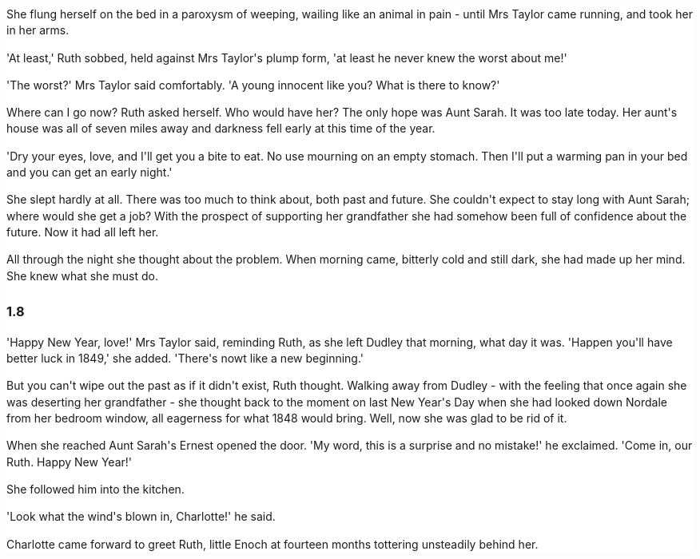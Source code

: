 She flung herself on the bed in a paroxysm of weeping, wailing like an animal in pain - until Mrs Taylor came running, and took her in her arms.

'At least,' Ruth sobbed, held against Mrs Taylor's plump form, 'at least he never knew the worst about me!'

'The worst?'
Mrs Taylor said comfortably.
'A young innocent like you?
What is there to know?'

Where can I go now?
Ruth asked herself.
Who would have her?
The only hope was Aunt Sarah.
It was too late today.
Her aunt's house was all of seven miles away and darkness fell early at this time of the year.

'Dry your eyes, love, and I'll get you a bite to eat.
No use mourning on an empty stomach.
Then I'll put a warming pan in your bed and you can get an early night.'

She slept hardly at all.
There was too much to think about, both past and future.
She couldn't expect to stay long with Aunt Sarah; where would she get a job?
With the prospect of supporting her grandfather she had somehow been full of confidence about the future.
Now it had all left her.

All through the night she thought about the problem.
When morning came, bitterly cold and still dark, she had made up her mind.
She knew what she must do.

### 1.8

'Happy New Year, love!'
Mrs Taylor said, reminding Ruth, as she left Dudley that morning, what day it was.
'Happen you'll have better luck in 1849,' she added.
'There's nowt like a new beginning.'

But you can't wipe out the past as if it didn't exist, Ruth thought.
Walking away from Dudley - with the feeling that once again she was deserting her grandfather - she thought back to the moment on last New Year's Day when she had looked down Nordale from her bedroom window, all eagerness for what 1848 would bring.
Well, now she was glad to be rid of it.

When she reached Aunt Sarah's Ernest opened the door.
'My word, this is a surprise and no mistake!' he exclaimed.
'Come in, our Ruth.
Happy New Year!'

She followed him into the kitchen.

'Look what the wind's blown in, Charlotte!' he said.

Charlotte came forward to greet Ruth, little Enoch at fourteen months tottering unsteadily behind her.
